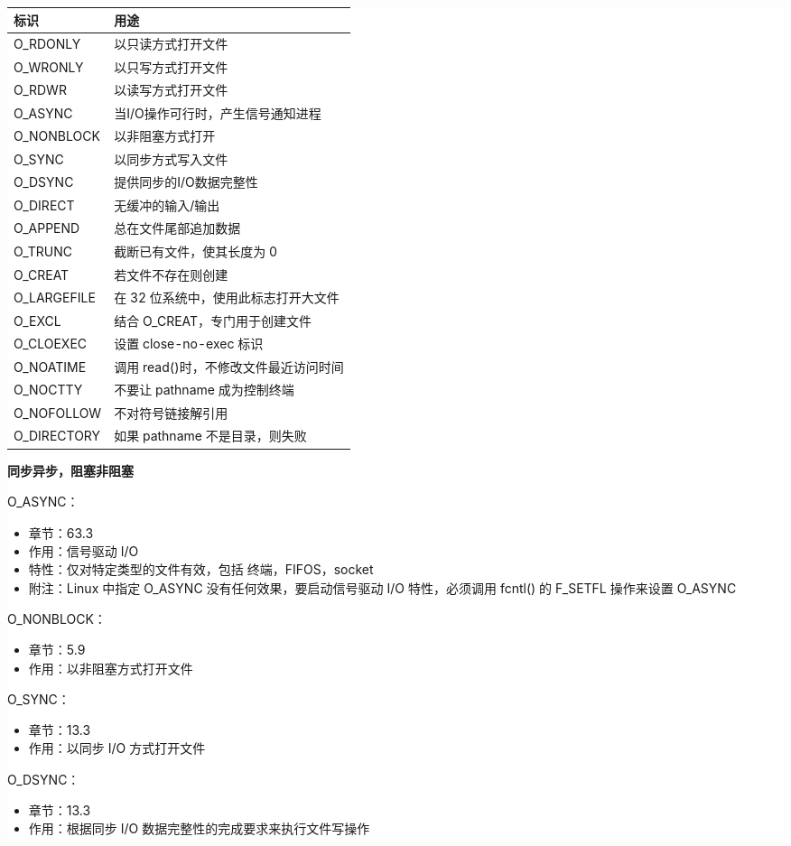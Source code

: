 |标识|用途|
|:---|:---|
|O_RDONLY|以只读方式打开文件|
|O_WRONLY|以只写方式打开文件|
|O_RDWR|以读写方式打开文件|
|O_ASYNC|当I/O操作可行时，产生信号通知进程|
|O_NONBLOCK|以非阻塞方式打开|
|O_SYNC|以同步方式写入文件|
|O_DSYNC|提供同步的I/O数据完整性|
|O_DIRECT|无缓冲的输入/输出|
|O_APPEND|总在文件尾部追加数据|
|O_TRUNC|截断已有文件，使其长度为 0 |
|O_CREAT|若文件不存在则创建|
|O_LARGEFILE|在 32 位系统中，使用此标志打开大文件|
|O_EXCL|结合 O_CREAT，专门用于创建文件|
|O_CLOEXEC|设置 close-no-exec 标识|
|O_NOATIME|调用 read()时，不修改文件最近访问时间|
|O_NOCTTY|不要让 pathname 成为控制终端|
|O_NOFOLLOW|不对符号链接解引用|
|O_DIRECTORY|如果 pathname 不是目录，则失败|

**同步异步，阻塞非阻塞**

O_ASYNC：
  - 章节：63.3
  - 作用：信号驱动 I/O
  - 特性：仅对特定类型的文件有效，包括 终端，FIFOS，socket
  - 附注：Linux 中指定 O_ASYNC 没有任何效果，要启动信号驱动 I/O 特性，必须调用 fcntl()
  的 F_SETFL 操作来设置 O_ASYNC

O_NONBLOCK：
  - 章节：5.9
  - 作用：以非阻塞方式打开文件

O_SYNC：
  - 章节：13.3
  - 作用：以同步 I/O 方式打开文件

O_DSYNC：
  - 章节：13.3
  - 作用：根据同步 I/O 数据完整性的完成要求来执行文件写操作
